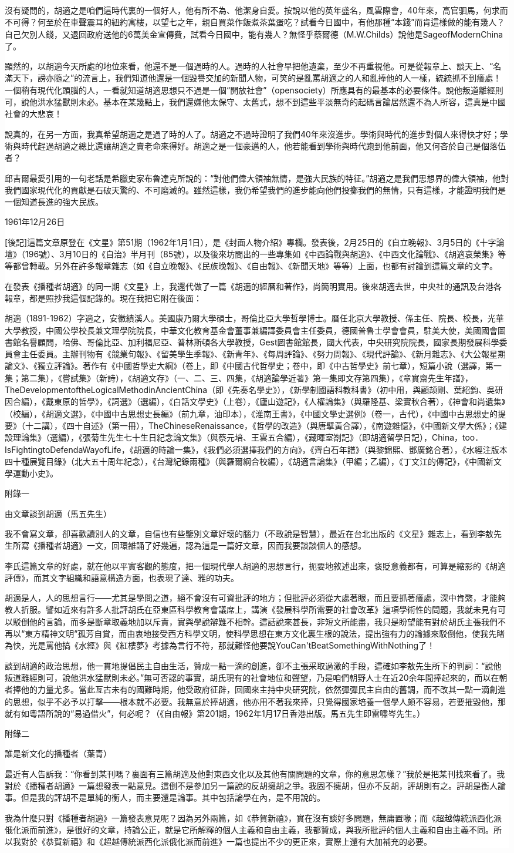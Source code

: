 沒有疑問的，胡適之是咱們這時代裏的一個好人，他有所不為、他潔身自愛。按說以他的英年盛名，風雲際會，40年來，高官驷馬，何求而不可得？何至於在車聲震耳的紐約寓樓，以望七之年，親自買菜作飯煮茶葉蛋吃？試看今日國中，有他那種“本錢”而肯這樣做的能有幾人？自己欠別人錢，又退回政府送他的6萬美金宣傳費，試看今日國中，能有幾人？無怪乎蔡爾德（M.W.Childs）說他是SageofModernChina了。

顯然的，以胡適今天所處的地位來看，他還不是一個過時的人。過時的人社會早把他遺棄，至少不再重視他。可是從報章上、談天上、“名滿天下，謗亦隨之”的流言上，我們知道他還是一個毀譽交加的新聞人物，可笑的是亂罵胡適之的人和亂捧他的人一樣，統統抓不到癢處！一個稍有現代化頭腦的人，一看就知道胡適思想只不過是一個“開放社會”（opensociety）所應具有的最基本的必要條件。說他叛道離經則可，說他洪水猛獸則未必。基本在某幾點上，我們還嫌他太保守、太舊式，想不到這些平淡無奇的起碼言論居然還不為人所容，這真是中國社會的大悲哀！

說真的，在另一方面，我真希望胡適之是過了時的人了。胡適之不過時證明了我們40年來沒進步。學術與時代的進步對個人來得快才好；學術與時代趕過胡適之總比還讓胡適之賣老命來得好。胡適之是一個豪邁的人，他若能看到學術與時代跑到他前面，他又何吝於自己是個落伍者？

邱吉爾最愛引用的一句老話是希臘史家布魯達克所說的：“對他們偉大領袖無情，是強大民族的特征。”胡適之是我們思想界的偉大領袖，他對我們國家現代化的貢獻是石破天驚的、不可磨滅的。雖然這樣，我仍希望我們的進步能向他們投擲我們的無情，只有這樣，才能證明我們是一個知道長進的強大民族。

1961年12月26日

[後記]這篇文章原登在《文星》第51期（1962年1月1日），是《封面人物介紹》專欄。發表後，2月25日的《自立晚報》、3月5日的《十字論壇》（196號）、3月10日的《自治》半月刊（85號），以及後來坊間出的一些專集如《中西論戰與胡適》、《中西文化論戰》、《胡適哀榮集》等等都曾轉載。另外在許多報章雜志（如《自立晚報》、《民族晚報》、《自由報》、《新聞天地》等等）上面，也都有討論到這篇文章的文字。

在發表《播種者胡適》的同一期《文星》上，我還代做了一篇《胡適的經曆和著作》，尚簡明實用。後來胡適去世，中央社的通訊及台港各報章，都是照抄我這個記錄的。現在我把它附在後面：

胡適（1891-1962）字適之，安徽績溪人。美國康乃爾大學碩士，哥倫比亞大學哲學博士。曆任北京大學教授、係主任、院長、校長，光華大學教授，中國公學校長兼文理學院院長，中華文化教育基金會董事兼編譯委員會主任委員，德國普魯士學會會員，駐美大使，美國國會圖書館名譽顧問，哈佛、哥倫比亞、加利福尼亞、普林斯頓各大學教授，Gest圖書館館長，國大代表，中央研究院院長，國家長期發展科學委員會主任委員。主辦刊物有《競業旬報》、《留美學生季報》、《新青年》、《每周評論》、《努力周報》、《現代評論》、《新月雜志》、《大公報星期論文》、《獨立評論》。著作有《中國哲學史大綱》（卷上，即《中國古代哲學史；卷中，即《中古哲學史》前七章），短篇小說（選譯，第一集；第二集），《嘗試集》（新詩），《胡適文存》（一、二、三、四集，《胡適論學近著》第一集即文存第四集），《章實齋先生年譜》，TheDevelopmentoftheLogicalMethodinAncientChina（即《先奏名學史》），《新學制國語科教科書》（初中用，與顧颉剛、葉紹鈞、吳研因合編），《戴東原的哲學》，《詞選》（選編），《白話文學史》（上卷），《廬山遊記》，《人權論集》（與羅隆基、梁實秋合著），《神會和尚遺集》（校編），《胡適文選》，《中國中古思想史長編》（前九章，油印本），《淮南王書》，《中國文學史選例》（卷一，古代），《中國中古思想史的提要》（十二講），《四十自述》（第一冊），TheChineseRenaissance，《哲學的改造》（與唐擘黃合譯），《南遊雜憶》，《中國新文學大係》；《建設理論集》（選編），《張菊生先生七十生日紀念論文集》（與蔡元培、王雲五合編），《藏暉室劄記》（即胡適留學日記），China，too．IsFightingtoDefendaWayofLife，《胡適的時論一集》，《我們必須選擇我們的方向》，《齊白石年譜》（與黎錦熙、鄧廣銘合著），《水經注版本四十種展覽目錄》（北大五十周年紀念），《台灣紀錄兩種》（與羅爾綱合校編），《胡適言論集》（甲編；乙編），《丁文江的傳記》，《中國新文學運動小史》。

附錄一

由文章談到胡適（馬五先生）

我不會寫文章，卻喜歡讀別人的文章，自信也有些鑒別文章好壞的腦力（不敢說是智慧），最近在台北出版的《文星》雜志上，看到李敖先生所寫《播種者胡適》一文，回環雒誦了好幾遍，認為這是一篇好文章，因而我要談談個人的感想。

李氏這篇文章的好處，就在他以平實客觀的態度，把一個現代學人胡適的思想言行，扼要地敘述出來，褒貶意義都有，可算是縮影的《胡適評傳》，而其文字組織和語意構造方面，也表現了達、雅的功夫。

胡適是人，人的思想言行——尤其是學問之道，絕不會沒有可資批評的地方；但批評必須從大處著眼，而且要抓著癢處，深中肯綮，才能夠教人折服。譬如近來有許多人批評胡氏在亞東區科學教育會議席上，講演《發展科學所需要的社會改革》這項學術性的問題，我就未見有可以駁倒他的言論，而多是斷章取義地加以斥責，實與學說辯難不相幹。這話說來甚長，非短文所能盡，我只是盼望能有對於胡氏主張我們不再以“東方精神文明”孤芳自賞，而由衷地接受西方科學文明，使科學思想在東方文化裏生根的說法，提出強有力的論據來駁倒他，使我先睹為快，光是罵他搞《水經》與《紅樓夢》考據為言行不符，那就難怪他要說YouCan'tBeatSomethingWithNothing了！

談到胡適的政治思想，他一貫地提倡民主自由生活，贊成一點一滴的創進，卻不主張采取過激的手段，這確如李敖先生所下的判詞：“說他叛道離經則可，說他洪水猛獸則未必。”無可否認的事實，胡氏現有的社會地位和聲望，乃是咱們朝野人士在近20余年間捧起來的，而以在朝者捧他的力量尤多。當此亙古未有的國難時期，他受政府征辟，回國來主持中央研究院，依然彈彈民主自由的舊調，而不改其一點一滴創進的思想，似乎不必予以打擊——根本就不必要。我無意於捧胡適，他亦用不著我來捧，只覺得國家培養一個學人頗不容易，若要摧毀他，那就有如粵語所說的“易過借火”，何必呢？（《自由報》第201期，1962年1月17日香港出版。馬五先生即雷嘯岑先生。）

附錄二

誰是新文化的播種者（葉青）

最近有人告訴我：“你看到某刊嗎？裏面有三篇胡適及他對東西文化以及其他有關問題的文章，你的意思怎樣？”我於是把某刊找來看了。我對於《播種者胡適》一篇想發表一點意見。這倒不是參加另一篇說的反胡擁胡之爭。我固不擁胡，但亦不反胡，評胡則有之。評胡是衡人論事。但是我的評胡不是單純的衡人，而主要還是論事。其中包括論學在內，是不用說的。

我為什麼只對《播種者胡適》一篇發表意見呢？因為另外兩篇，如《恭賀新禧》，實在沒有談好多問題，無庸置喙；而《超越傳統派西化派俄化派而前進》，是很好的文章，持論公正，就是它所解釋的個人主義和自由主義，我都贊成，與我所批評的個人主義和自由主義不同。所以我對於《恭賀新禧》和《超越傳統派西化派俄化派而前進》一篇也提出不少的更正來，實際上還有大加補充的必要。
